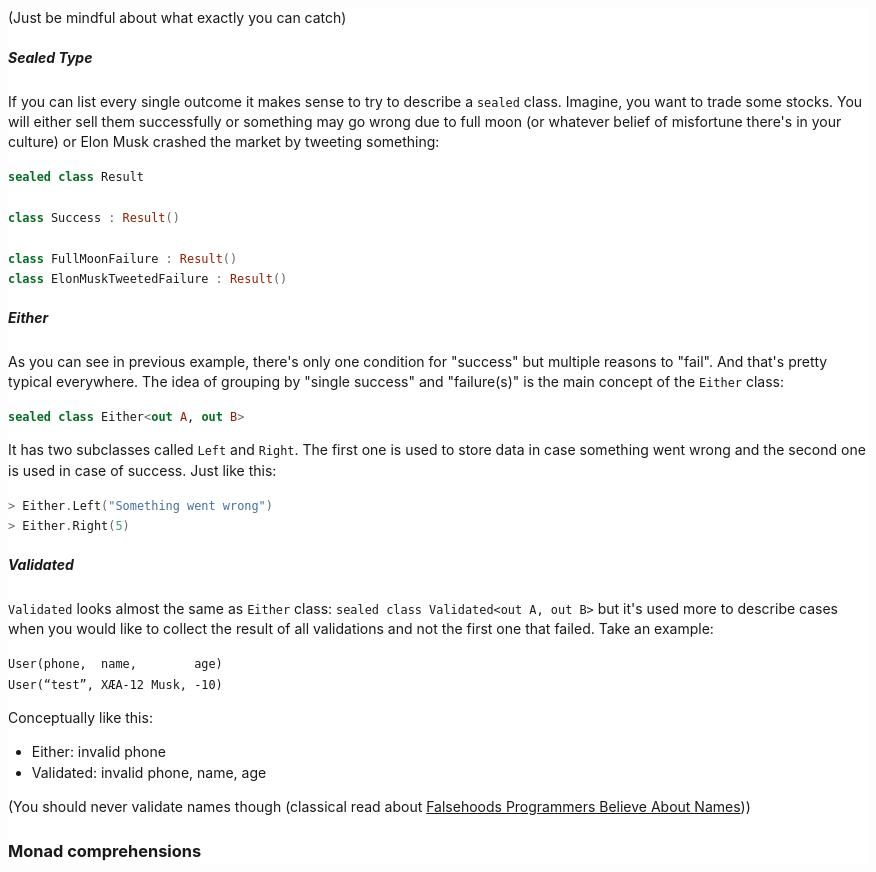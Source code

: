 (Just be mindful about what exactly you can catch)

##### Sealed Type

If you can list every single outcome it makes sense to try to describe a `sealed` class. Imagine, you want to trade some stocks. You will either sell them successfully or something may go wrong due to full moon (or whatever belief of misfortune there's in your culture) or Elon Musk crashed the market by tweeting something:

```kotlin
sealed class Result

class Success : Result()

class FullMoonFailure : Result()
class ElonMuskTweetedFailure : Result()
```

##### Either

As you can see in previous example, there's only one condition for "success" but multiple reasons to "fail". And that's pretty typical everywhere. The idea of grouping by "single success" and "failure(s)" is the main concept of the `Either` class:

```kotlin
sealed class Either<out A, out B>
```

It has two subclasses called `Left` and `Right`. The first one is used to store data in case something went wrong and the second one is used in case of success. 
Just like this:

```kotlin
> Either.Left("Something went wrong")
> Either.Right(5)
```

##### Validated

`Validated` looks almost the same as `Either` class: `sealed class Validated<out A, out B>` but it's used more to describe cases when you would like to collect the result of all validations and not the first one that failed. Take an example:

```
User(phone,  name,        age)
User(“test”, XÆA-12 Musk, -10)
```

Conceptually like this:

* Either: invalid phone
* Validated: invalid phone, name, age

(You should never validate names though (classical read about [Falsehoods Programmers Believe About Names](https://www.kalzumeus.com/2010/06/17/falsehoods-programmers-believe-about-names/)))


### Monad comprehensions
